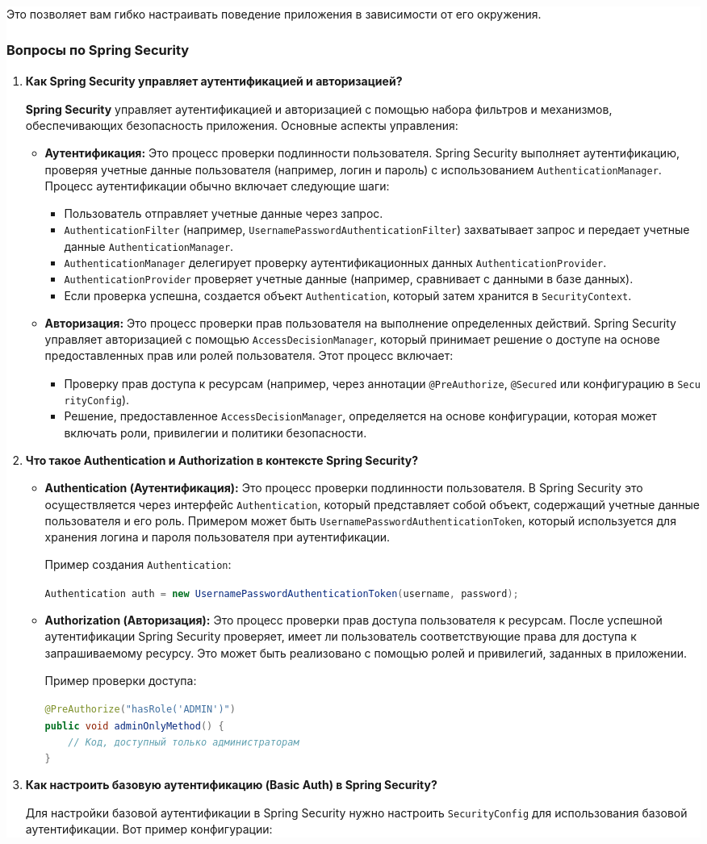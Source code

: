 Это позволяет вам гибко настраивать поведение приложения в зависимости от его окружения.

### Вопросы по Spring Security

1. **Как Spring Security управляет аутентификацией и авторизацией?**

   **Spring Security** управляет аутентификацией и авторизацией с помощью набора фильтров и механизмов, обеспечивающих безопасность приложения. Основные аспекты управления:

    - **Аутентификация:** Это процесс проверки подлинности пользователя. Spring Security выполняет аутентификацию, проверяя учетные данные пользователя (например, логин и пароль) с использованием `AuthenticationManager`. Процесс аутентификации обычно включает следующие шаги:
        - Пользователь отправляет учетные данные через запрос.
        - `AuthenticationFilter` (например, `UsernamePasswordAuthenticationFilter`) захватывает запрос и передает учетные данные `AuthenticationManager`.
        - `AuthenticationManager` делегирует проверку аутентификационных данных `AuthenticationProvider`.
        - `AuthenticationProvider` проверяет учетные данные (например, сравнивает с данными в базе данных).
        - Если проверка успешна, создается объект `Authentication`, который затем хранится в `SecurityContext`.

    - **Авторизация:** Это процесс проверки прав пользователя на выполнение определенных действий. Spring Security управляет авторизацией с помощью `AccessDecisionManager`, который принимает решение о доступе на основе предоставленных прав или ролей пользователя. Этот процесс включает:
        - Проверку прав доступа к ресурсам (например, через аннотации `@PreAuthorize`, `@Secured` или конфигурацию в `SecurityConfig`).
        - Решение, предоставленное `AccessDecisionManager`, определяется на основе конфигурации, которая может включать роли, привилегии и политики безопасности.

2. **Что такое Authentication и Authorization в контексте Spring Security?**

    - **Authentication (Аутентификация):** Это процесс проверки подлинности пользователя. В Spring Security это осуществляется через интерфейс `Authentication`, который представляет собой объект, содержащий учетные данные пользователя и его роль. Примером может быть `UsernamePasswordAuthenticationToken`, который используется для хранения логина и пароля пользователя при аутентификации.

      Пример создания `Authentication`:
      ```java
      Authentication auth = new UsernamePasswordAuthenticationToken(username, password);
      ```

    - **Authorization (Авторизация):** Это процесс проверки прав доступа пользователя к ресурсам. После успешной аутентификации Spring Security проверяет, имеет ли пользователь соответствующие права для доступа к запрашиваемому ресурсу. Это может быть реализовано с помощью ролей и привилегий, заданных в приложении.

      Пример проверки доступа:
      ```java
      @PreAuthorize("hasRole('ADMIN')")
      public void adminOnlyMethod() {
          // Код, доступный только администраторам
      }
      ```

3. **Как настроить базовую аутентификацию (Basic Auth) в Spring Security?**

   Для настройки базовой аутентификации в Spring Security нужно настроить `SecurityConfig` для использования базовой аутентификации. Вот пример конфигурации:
